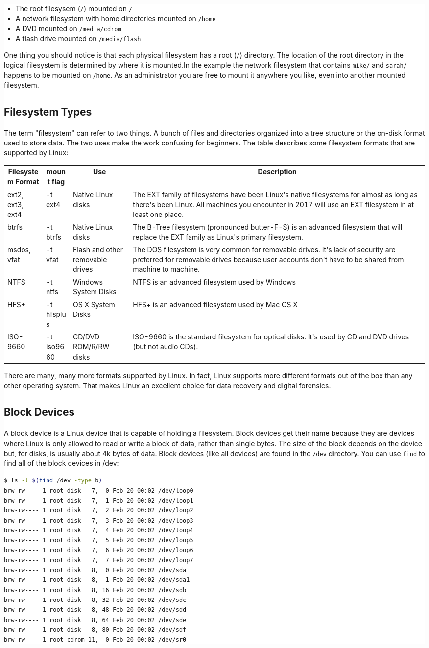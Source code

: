  - The root filesysem (`/`) mounted on ``/``
  - A network filesystem with home directories mounted on ``/home``
  - A DVD mounted on ``/media/cdrom``
  - A flash drive mounted on ``/media/flash``

One thing you should notice is that each physical filesystem has a root (``/``) directory. The location of the root directory in the logical filesystem is determined by where it is mounted.In the example the network filesystem that contains ``mike/`` and ``sarah/`` happens to be mounted on ``/home``. As an administrator you are free to mount it anywhere you like, even into another mounted filesystem.

## Filesystem Types 

The term "filesystem" can refer to two things. A bunch of files and directories organized into a tree structure or the on-disk format used to store data. The two uses make the work confusing for beginners. The table describes some filesystem formats that are supported by Linux:

| Filesystem Format | mount flag | Use | Description |
| --- | --- | --- | --- |  
| ext2, ext3, ext4 | -t ext4 | Native Linux disks | The EXT family of filesystems have been Linux's native filesystems for almost as long as there's been Linux. All machines you encounter in 2017 will use an EXT filesystem in at least one place. | 
| btrfs | -t btrfs | Native Linux disks | The B-Tree filesystem (pronounced butter-F-S) is an advanced filesystem that will replace the EXT family as Linux's primary filesystem. | 
| msdos, vfat | -t vfat | Flash and other removable drives | The DOS filesystem is very common for removable drives. It's lack of security are preferred for removable drives because user accounts don't have to be shared from machine to machine. | 
| NTFS | -t ntfs | Windows System Disks | NTFS is an advanced filesystem used by Windows | 
| HFS+ | -t hfsplus | OS X System Disks | HFS+ is an advanced filesystem used by Mac OS X | 
| ISO-9660 | -t iso9660 | CD/DVD ROM/R/RW disks | ISO-9660 is the standard filesystem for optical disks. It's used by CD and DVD drives (but not audio CDs). | 

There are many, many more formats supported by Linux. In fact, Linux supports more different formats out of the box than any other operating system. That makes Linux an excellent choice for data recovery and digital forensics.

## Block Devices 

A block device is a Linux device that is capable of holding a filesystem. Block devices get their name because they are devices where Linux is only allowed to read or write a block of data, rather than single bytes. The size of the block depends on the device but, for disks, is usually about 4k bytes of data. Block devices (like all devices) are found in the `/dev` directory. You can use `find` to find all of the block devices in /dev:

```bash
$ ls -l $(find /dev -type b)
brw-rw---- 1 root disk   7,  0 Feb 20 00:02 /dev/loop0
brw-rw---- 1 root disk   7,  1 Feb 20 00:02 /dev/loop1
brw-rw---- 1 root disk   7,  2 Feb 20 00:02 /dev/loop2
brw-rw---- 1 root disk   7,  3 Feb 20 00:02 /dev/loop3
brw-rw---- 1 root disk   7,  4 Feb 20 00:02 /dev/loop4
brw-rw---- 1 root disk   7,  5 Feb 20 00:02 /dev/loop5
brw-rw---- 1 root disk   7,  6 Feb 20 00:02 /dev/loop6
brw-rw---- 1 root disk   7,  7 Feb 20 00:02 /dev/loop7
brw-rw---- 1 root disk   8,  0 Feb 20 00:02 /dev/sda
brw-rw---- 1 root disk   8,  1 Feb 20 00:02 /dev/sda1
brw-rw---- 1 root disk   8, 16 Feb 20 00:02 /dev/sdb
brw-rw---- 1 root disk   8, 32 Feb 20 00:02 /dev/sdc
brw-rw---- 1 root disk   8, 48 Feb 20 00:02 /dev/sdd
brw-rw---- 1 root disk   8, 64 Feb 20 00:02 /dev/sde
brw-rw---- 1 root disk   8, 80 Feb 20 00:02 /dev/sdf
brw-rw---- 1 root cdrom 11,  0 Feb 20 00:02 /dev/sr0
```
